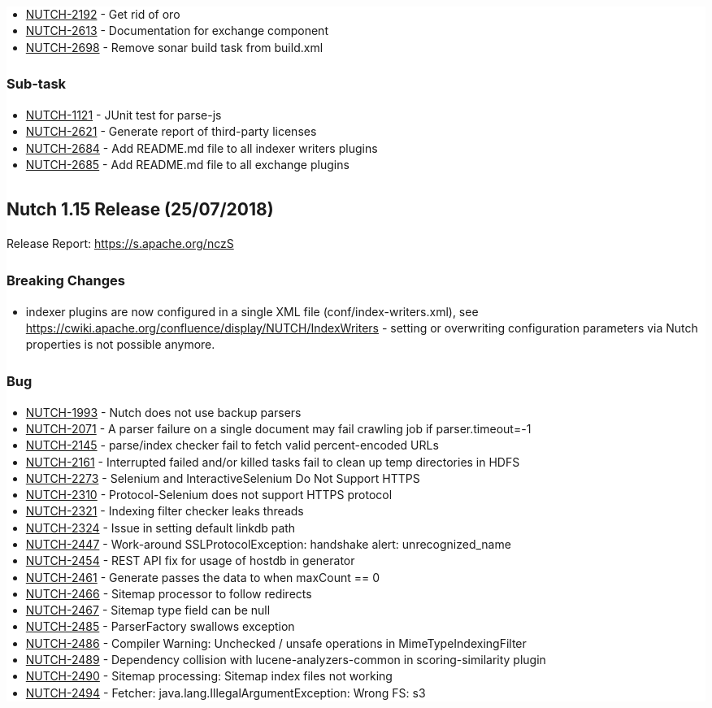 - [NUTCH-2192](https://issues.apache.org/jira/browse/NUTCH-2192) - Get rid of oro
- [NUTCH-2613](https://issues.apache.org/jira/browse/NUTCH-2613) - Documentation for exchange component
- [NUTCH-2698](https://issues.apache.org/jira/browse/NUTCH-2698) - Remove sonar build task from build.xml

### Sub-task

- [NUTCH-1121](https://issues.apache.org/jira/browse/NUTCH-1121) - JUnit test for parse-js
- [NUTCH-2621](https://issues.apache.org/jira/browse/NUTCH-2621) - Generate report of third-party licenses
- [NUTCH-2684](https://issues.apache.org/jira/browse/NUTCH-2684) - Add README.md file to all indexer writers plugins
- [NUTCH-2685](https://issues.apache.org/jira/browse/NUTCH-2685) - Add README.md file to all exchange plugins


## Nutch 1.15 Release (25/07/2018)
Release Report: https://s.apache.org/nczS

### Breaking Changes

- indexer plugins are now configured in a single XML file (conf/index-writers.xml),
  see https://cwiki.apache.org/confluence/display/NUTCH/IndexWriters - setting or overwriting configuration
  parameters via Nutch properties is not possible anymore.

### Bug

- [NUTCH-1993](https://issues.apache.org/jira/browse/NUTCH-1993) - Nutch does not use backup parsers
- [NUTCH-2071](https://issues.apache.org/jira/browse/NUTCH-2071) - A parser failure on a single document may fail crawling job if parser.timeout=-1
- [NUTCH-2145](https://issues.apache.org/jira/browse/NUTCH-2145) - parse/index checker fail to fetch valid percent-encoded URLs
- [NUTCH-2161](https://issues.apache.org/jira/browse/NUTCH-2161) - Interrupted failed and/or killed tasks fail to clean up temp directories in HDFS
- [NUTCH-2273](https://issues.apache.org/jira/browse/NUTCH-2273) - Selenium and InteractiveSelenium Do Not Support HTTPS
- [NUTCH-2310](https://issues.apache.org/jira/browse/NUTCH-2310) - Protocol-Selenium does not support HTTPS protocol
- [NUTCH-2321](https://issues.apache.org/jira/browse/NUTCH-2321) - Indexing filter checker leaks threads
- [NUTCH-2324](https://issues.apache.org/jira/browse/NUTCH-2324) - Issue in setting default linkdb path
- [NUTCH-2447](https://issues.apache.org/jira/browse/NUTCH-2447) - Work-around SSLProtocolException: handshake alert: unrecognized_name
- [NUTCH-2454](https://issues.apache.org/jira/browse/NUTCH-2454) - REST API fix for usage of hostdb in generator
- [NUTCH-2461](https://issues.apache.org/jira/browse/NUTCH-2461) - Generate passes the data to when maxCount == 0
- [NUTCH-2466](https://issues.apache.org/jira/browse/NUTCH-2466) - Sitemap processor to follow redirects
- [NUTCH-2467](https://issues.apache.org/jira/browse/NUTCH-2467) - Sitemap type field can be null
- [NUTCH-2485](https://issues.apache.org/jira/browse/NUTCH-2485) - ParserFactory swallows exception
- [NUTCH-2486](https://issues.apache.org/jira/browse/NUTCH-2486) - Compiler Warning: Unchecked / unsafe operations in MimeTypeIndexingFilter
- [NUTCH-2489](https://issues.apache.org/jira/browse/NUTCH-2489) - Dependency collision with lucene-analyzers-common in scoring-similarity plugin
- [NUTCH-2490](https://issues.apache.org/jira/browse/NUTCH-2490) - Sitemap processing: Sitemap index files not working
- [NUTCH-2494](https://issues.apache.org/jira/browse/NUTCH-2494) - Fetcher: java.lang.IllegalArgumentException: Wrong FS: s3